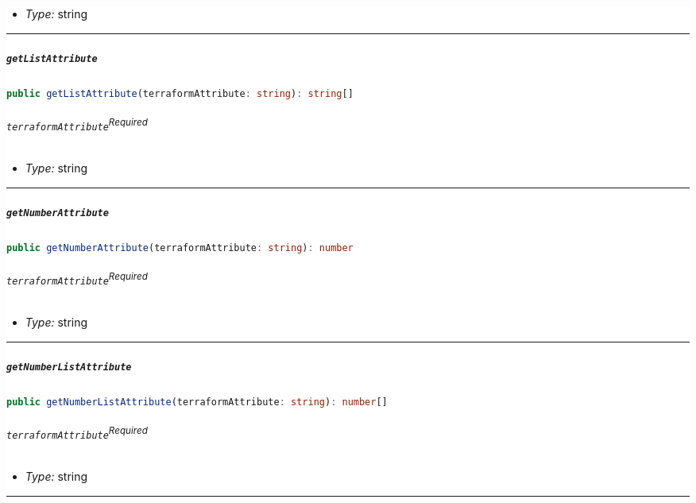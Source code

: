 - *Type:* string

---

##### `getListAttribute` <a name="getListAttribute" id="rhizo-co-terraform-provider-oci.logAnalyticsNamespaceIngestTimeRule.LogAnalyticsNamespaceIngestTimeRule.getListAttribute"></a>

```typescript
public getListAttribute(terraformAttribute: string): string[]
```

###### `terraformAttribute`<sup>Required</sup> <a name="terraformAttribute" id="rhizo-co-terraform-provider-oci.logAnalyticsNamespaceIngestTimeRule.LogAnalyticsNamespaceIngestTimeRule.getListAttribute.parameter.terraformAttribute"></a>

- *Type:* string

---

##### `getNumberAttribute` <a name="getNumberAttribute" id="rhizo-co-terraform-provider-oci.logAnalyticsNamespaceIngestTimeRule.LogAnalyticsNamespaceIngestTimeRule.getNumberAttribute"></a>

```typescript
public getNumberAttribute(terraformAttribute: string): number
```

###### `terraformAttribute`<sup>Required</sup> <a name="terraformAttribute" id="rhizo-co-terraform-provider-oci.logAnalyticsNamespaceIngestTimeRule.LogAnalyticsNamespaceIngestTimeRule.getNumberAttribute.parameter.terraformAttribute"></a>

- *Type:* string

---

##### `getNumberListAttribute` <a name="getNumberListAttribute" id="rhizo-co-terraform-provider-oci.logAnalyticsNamespaceIngestTimeRule.LogAnalyticsNamespaceIngestTimeRule.getNumberListAttribute"></a>

```typescript
public getNumberListAttribute(terraformAttribute: string): number[]
```

###### `terraformAttribute`<sup>Required</sup> <a name="terraformAttribute" id="rhizo-co-terraform-provider-oci.logAnalyticsNamespaceIngestTimeRule.LogAnalyticsNamespaceIngestTimeRule.getNumberListAttribute.parameter.terraformAttribute"></a>

- *Type:* string

---